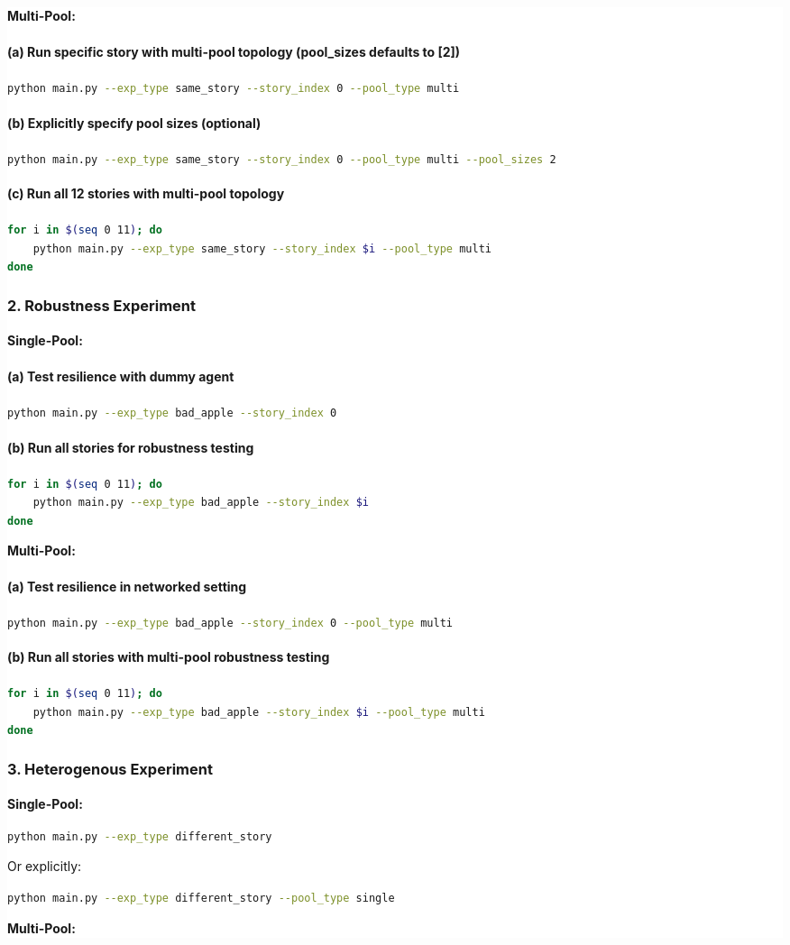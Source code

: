 **Multi-Pool:**

#### (a) Run specific story with multi-pool topology (pool_sizes defaults to [2])
```bash
python main.py --exp_type same_story --story_index 0 --pool_type multi
```

#### (b) Explicitly specify pool sizes (optional)
```bash
python main.py --exp_type same_story --story_index 0 --pool_type multi --pool_sizes 2
```
#### (c) Run all 12 stories with multi-pool topology
```bash
for i in $(seq 0 11); do 
    python main.py --exp_type same_story --story_index $i --pool_type multi
done
```

### **2. Robustness Experiment**
**Single-Pool:**
    
#### (a) Test resilience with dummy agent
```bash
python main.py --exp_type bad_apple --story_index 0
```

#### (b) Run all stories for robustness testing

```bash
for i in $(seq 0 11); do 
    python main.py --exp_type bad_apple --story_index $i 
done
```

**Multi-Pool:**

#### (a) Test resilience in networked setting
```bash
python main.py --exp_type bad_apple --story_index 0 --pool_type multi
```

#### (b) Run all stories with multi-pool robustness testing
```bash
for i in $(seq 0 11); do 
    python main.py --exp_type bad_apple --story_index $i --pool_type multi
done
```
### **3. Heterogenous Experiment**
**Single-Pool:**
```bash
python main.py --exp_type different_story
```
Or explicitly:
```bash
python main.py --exp_type different_story --pool_type single
```
**Multi-Pool:**
